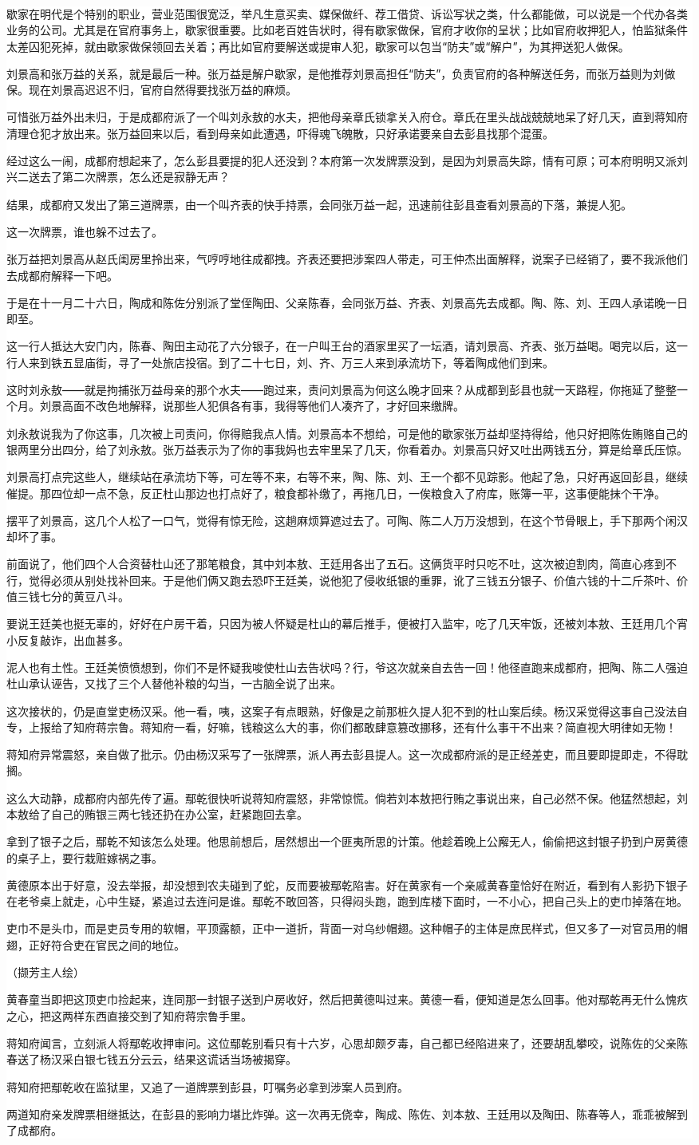 歇家在明代是个特别的职业，营业范围很宽泛，举凡生意买卖、媒保做纤、荐工借贷、诉讼写状之类，什么都能做，可以说是一个代办各类业务的公司。尤其是在官府事务上，歇家很重要。比如老百姓告状时，得有歇家做保，官府才收你的呈状；比如官府收押犯人，怕监狱条件太差囚犯死掉，就由歇家做保领回去关着；再比如官府要解送或提审人犯，歇家可以包当“防夫”或“解户”，为其押送犯人做保。

刘景高和张万益的关系，就是最后一种。张万益是解户歇家，是他推荐刘景高担任“防夫”，负责官府的各种解送任务，而张万益则为刘做保。现在刘景高迟迟不归，官府自然得要找张万益的麻烦。

可惜张万益外出未归，于是成都府派了一个叫刘永敖的水夫，把他母亲章氏锁拿关入府仓。章氏在里头战战兢兢地呆了好几天，直到蒋知府清理仓犯才放出来。张万益回来以后，看到母亲如此遭遇，吓得魂飞魄散，只好承诺要亲自去彭县找那个混蛋。

经过这么一闹，成都府想起来了，怎么彭县要提的犯人还没到？本府第一次发牌票没到，是因为刘景高失踪，情有可原；可本府明明又派刘兴二送去了第二次牌票，怎么还是寂静无声？

结果，成都府又发出了第三道牌票，由一个叫齐表的快手持票，会同张万益一起，迅速前往彭县查看刘景高的下落，兼提人犯。

这一次牌票，谁也躲不过去了。

张万益把刘景高从赵氏闺房里拎出来，气哼哼地往成都拽。齐表还要把涉案四人带走，可王仲杰出面解释，说案子已经销了，要不我派他们去成都府解释一下吧。

于是在十一月二十六日，陶成和陈佐分别派了堂侄陶田、父亲陈春，会同张万益、齐表、刘景高先去成都。陶、陈、刘、王四人承诺晚一日即至。

这一行人抵达大安门内，陈春、陶田主动花了六分银子，在一户叫王台的酒家里买了一坛酒，请刘景高、齐表、张万益喝。喝完以后，这一行人来到铁五显庙街，寻了一处旅店投宿。到了二十七日，刘、齐、万三人来到承流坊下，等着陶成他们到来。

这时刘永敖——就是拘捕张万益母亲的那个水夫——跑过来，责问刘景高为何这么晚才回来？从成都到彭县也就一天路程，你拖延了整整一个月。刘景高面不改色地解释，说那些人犯俱各有事，我得等他们人凑齐了，才好回来缴牌。

刘永敖说我为了你这事，几次被上司责问，你得赔我点人情。刘景高本不想给，可是他的歇家张万益却坚持得给，他只好把陈佐贿赂自己的银两里分出四分，给了刘永敖。张万益表示为了你的事我妈也去牢里呆了几天，你看着办。刘景高只好又吐出两钱五分，算是给章氏压惊。

刘景高打点完这些人，继续站在承流坊下等，可左等不来，右等不来，陶、陈、刘、王一个都不见踪影。他起了急，只好再返回彭县，继续催提。那四位却一点不急，反正杜山那边也打点好了，粮食都补缴了，再拖几日，一俟粮食入了府库，账簿一平，这事便能抹个干净。

摆平了刘景高，这几个人松了一口气，觉得有惊无险，这趟麻烦算遮过去了。可陶、陈二人万万没想到，在这个节骨眼上，手下那两个闲汉却坏了事。

前面说了，他们四个人合资替杜山还了那笔粮食，其中刘本敖、王廷用各出了五石。这俩货平时只吃不吐，这次被迫割肉，简直心疼到不行，觉得必须从别处找补回来。于是他们俩又跑去恐吓王廷美，说他犯了侵收纸银的重罪，讹了三钱五分银子、价值六钱的十二斤茶叶、价值三钱七分的黄豆八斗。

要说王廷美也挺无辜的，好好在户房干着，只因为被人怀疑是杜山的幕后推手，便被打入监牢，吃了几天牢饭，还被刘本敖、王廷用几个宵小反复敲诈，出血甚多。

泥人也有土性。王廷美愤愤想到，你们不是怀疑我唆使杜山去告状吗？行，爷这次就亲自去告一回！他径直跑来成都府，把陶、陈二人强迫杜山承认诬告，又找了三个人替他补粮的勾当，一古脑全说了出来。

这次接状的，仍是直堂吏杨汉采。他一看，咦，这案子有点眼熟，好像是之前那桩久提人犯不到的杜山案后续。杨汉采觉得这事自己没法自专，上报给了知府蒋宗鲁。蒋知府一看，好嘛，钱粮这么大的事，你们都敢肆意篡改挪移，还有什么事干不出来？简直视大明律如无物！

蒋知府异常震怒，亲自做了批示。仍由杨汉采写了一张牌票，派人再去彭县提人。这一次成都府派的是正经差吏，而且要即提即走，不得耽搁。

这么大动静，成都府内部先传了遍。鄢乾很快听说蒋知府震怒，非常惊慌。倘若刘本敖把行贿之事说出来，自己必然不保。他猛然想起，刘本敖给了自己的贿银三两七钱还扔在办公室，赶紧跑回去拿。

拿到了银子之后，鄢乾不知该怎么处理。他思前想后，居然想出一个匪夷所思的计策。他趁着晚上公廨无人，偷偷把这封银子扔到户房黄德的桌子上，要行栽赃嫁祸之事。

黄德原本出于好意，没去举报，却没想到农夫碰到了蛇，反而要被鄢乾陷害。好在黄家有一个亲戚黄春童恰好在附近，看到有人影扔下银子在老爷桌上就走，心中生疑，紧追过去连问是谁。鄢乾不敢回答，只得闷头跑，跑到库楼下面时，一不小心，把自己头上的吏巾掉落在地。

吏巾不是头巾，而是吏员专用的软帽，平顶露额，正中一道折，背面一对乌纱帽翅。这种帽子的主体是庶民样式，但又多了一对官员用的帽翅，正好符合吏在官民之间的地位。

（撷芳主人绘）

黄春童当即把这顶吏巾捡起来，连同那一封银子送到户房收好，然后把黄德叫过来。黄德一看，便知道是怎么回事。他对鄢乾再无什么愧疚之心，把这两样东西直接交到了知府蒋宗鲁手里。

蒋知府闻言，立刻派人将鄢乾收押审问。这位鄢乾别看只有十六岁，心思却颇歹毒，自己都已经陷进来了，还要胡乱攀咬，说陈佐的父亲陈春送了杨汉采白银七钱五分云云，结果这谎话当场被揭穿。

蒋知府把鄢乾收在监狱里，又追了一道牌票到彭县，叮嘱务必拿到涉案人员到府。

两道知府亲发牌票相继抵达，在彭县的影响力堪比炸弹。这一次再无侥幸，陶成、陈佐、刘本敖、王廷用以及陶田、陈春等人，乖乖被解到了成都府。
